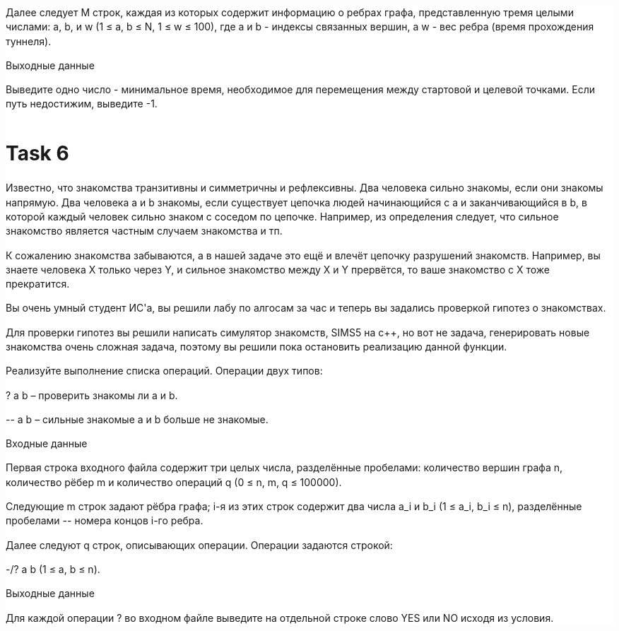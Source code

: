 Далее следует M строк, каждая из которых содержит информацию о ребрах графа, представленную тремя целыми числами: a, b, и w 
(1 ≤ a, b ≤ N, 1 ≤ w ≤ 100), где a и b - индексы связанных вершин, а w - вес ребра (время прохождения туннеля).

Выходные данные

Выведите одно число - минимальное время, необходимое для перемещения между стартовой и целевой точками. Если путь недостижим, выведите -1.


# Task 6

Известно, что знакомства транзитивны и симметричны и рефлексивны. Два человека сильно знакомы, если они знакомы напрямую. Два человека a и b знакомы, если существует цепочка людей начинающийся с 
a и заканчивающийся в b, в которой каждый человек сильно знаком с соседом по цепочке. Например, из определения следует, что сильное знакомство является частным случаем знакомства и тп.

К сожалению знакомства забываются, а в нашей задаче это ещё и влечёт цепочку разрушений знакомств. Например, вы знаете человека X только через 
Y, и сильное знакомство между X и Y прервётся, то ваше знакомство с X тоже прекратится.

Вы очень умный студент ИС'а, вы решили лабу по алгосам за час и теперь вы задались проверкой гипотез о знакомствах.

Для проверки гипотез вы решили написать симулятор знакомств, SIMS5 на c++, но вот не задача, генерировать новые знакомства очень сложная задача, поэтому вы решили пока остановить реализацию данной функции.

Реализуйте выполнение списка операций. Операции двух типов:

? a b – проверить знакомы ли a и b.

-- a b – сильные знакомые a и b больше не знакомые.

Входные данные

Первая строка входного файла содержит три целых числа, разделённые пробелами: количество вершин графа n, количество рёбер m и количество операций 
q (0 ≤ n, m, q ≤ 100000).

Следующие m строк задают рёбра графа; 
i-я из этих строк содержит два числа a_i и b_i (1 ≤ a_i, b_i ≤ n), разделённые пробелами -- номера концов 
i-го ребра.

Далее следуют 
q строк, описывающих операции. Операции задаются строкой:

-/? a b (1 ≤ a, b ≤ n).

Выходные данные

Для каждой операции ? во входном файле выведите на отдельной строке слово YES или NO исходя из условия.

